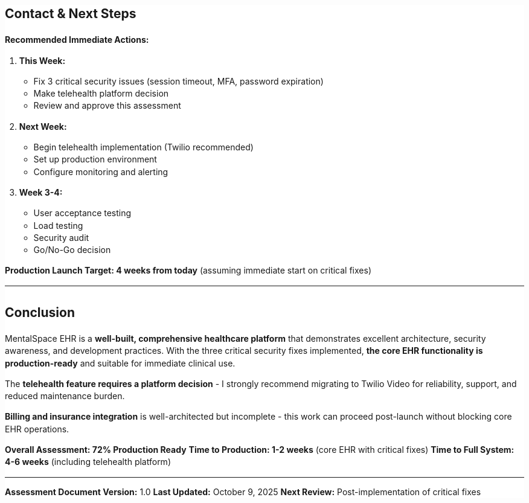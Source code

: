
## Contact & Next Steps

**Recommended Immediate Actions:**

1. **This Week:**
   - Fix 3 critical security issues (session timeout, MFA, password expiration)
   - Make telehealth platform decision
   - Review and approve this assessment

2. **Next Week:**
   - Begin telehealth implementation (Twilio recommended)
   - Set up production environment
   - Configure monitoring and alerting

3. **Week 3-4:**
   - User acceptance testing
   - Load testing
   - Security audit
   - Go/No-Go decision

**Production Launch Target: 4 weeks from today** (assuming immediate start on critical fixes)

---

## Conclusion

MentalSpace EHR is a **well-built, comprehensive healthcare platform** that demonstrates excellent architecture, security awareness, and development practices. With the three critical security fixes implemented, **the core EHR functionality is production-ready** and suitable for immediate clinical use.

The **telehealth feature requires a platform decision** - I strongly recommend migrating to Twilio Video for reliability, support, and reduced maintenance burden.

**Billing and insurance integration** is well-architected but incomplete - this work can proceed post-launch without blocking core EHR operations.

**Overall Assessment: 72% Production Ready**
**Time to Production: 1-2 weeks** (core EHR with critical fixes)
**Time to Full System: 4-6 weeks** (including telehealth platform)

---

**Assessment Document Version:** 1.0
**Last Updated:** October 9, 2025
**Next Review:** Post-implementation of critical fixes
